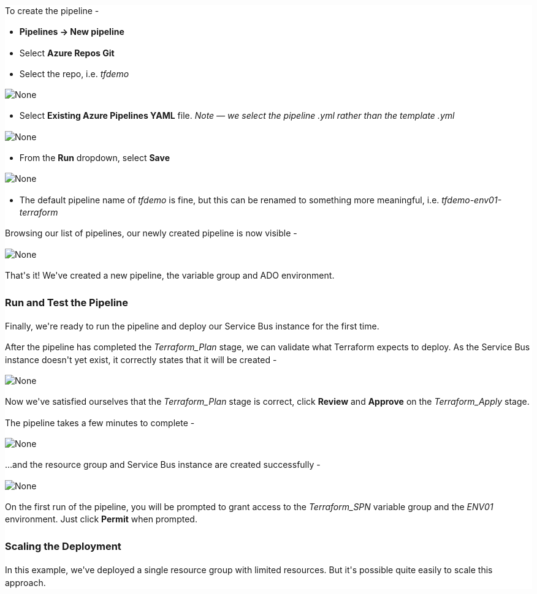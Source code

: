 To create the pipeline -

* **Pipelines → New pipeline**

* Select **Azure Repos Git**

* Select the repo, i.e. *tfdemo*

![None](https://miro.medium.com/v2/resize:fit:700/0*yY-R-oUlT_HlVX7J.png)

* Select **Existing Azure Pipelines YAML** file. *Note — we select the pipeline .yml rather than the template .yml*

![None](https://miro.medium.com/v2/resize:fit:700/0*9o7gmDvrioFMgTh7.png)

* From the **Run** dropdown, select **Save**

![None](https://miro.medium.com/v2/resize:fit:700/0*T5kb7_y4Q6Noot5l.png)

* The default pipeline name of *tfdemo* is fine, but this can be renamed to something more meaningful, i.e. *tfdemo-env01-terraform*

Browsing our list of pipelines, our newly created pipeline is now visible -

![None](https://miro.medium.com/v2/resize:fit:700/0*y_2ke5BSfJ4SWxe4.png)

That's it! We've created a new pipeline, the variable group and ADO environment.

### **Run and Test the Pipeline**

Finally, we're ready to run the pipeline and deploy our Service Bus instance for the first time.

After the pipeline has completed the *Terraform\_Plan* stage, we can validate what Terraform expects to deploy. As the Service Bus instance doesn't yet exist, it correctly states that it will be created -

![None](https://miro.medium.com/v2/resize:fit:700/0*PwxzGCYXsD6Gx4mt.png)

Now we've satisfied ourselves that the *Terraform\_Plan* stage is correct, click **Review** and **Approve** on the *Terraform\_Apply* stage.

The pipeline takes a few minutes to complete -

![None](https://miro.medium.com/v2/resize:fit:700/0*1dUp-tbM2maDzGay.png)

…and the resource group and Service Bus instance are created successfully -

![None](https://miro.medium.com/v2/resize:fit:700/0*7LhlW8AthtNelYR8.png)

On the first run of the pipeline, you will be prompted to grant access to the *Terraform\_SPN* variable group and the *ENV01* environment. Just click **Permit** when prompted.

### **Scaling the Deployment**

In this example, we've deployed a single resource group with limited resources. But it's possible quite easily to scale this approach.
